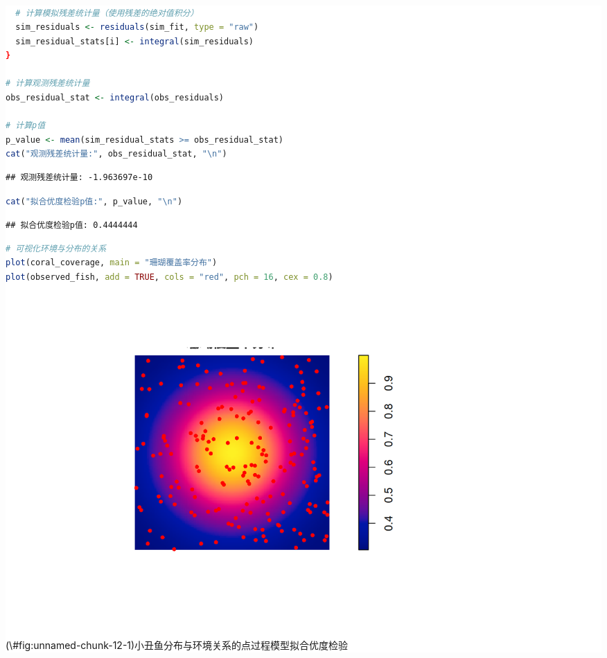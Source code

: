 ``` r
  # 计算模拟残差统计量（使用残差的绝对值积分）
  sim_residuals <- residuals(sim_fit, type = "raw")
  sim_residual_stats[i] <- integral(sim_residuals)
}

# 计算观测残差统计量
obs_residual_stat <- integral(obs_residuals)

# 计算p值
p_value <- mean(sim_residual_stats >= obs_residual_stat)
cat("观测残差统计量:", obs_residual_stat, "\n")
```

```
## 观测残差统计量: -1.963697e-10
```

``` r
cat("拟合优度检验p值:", p_value, "\n")
```

```
## 拟合优度检验p值: 0.4444444
```

``` r
# 可视化环境与分布的关系
plot(coral_coverage, main = "珊瑚覆盖率分布")
plot(observed_fish, add = TRUE, cols = "red", pch = 16, cex = 0.8)
```

<div class="figure">
<img src="07-hypothesis_test_part2_files/figure-html/unnamed-chunk-12-1.png" alt="小丑鱼分布与环境关系的点过程模型拟合优度检验" width="672" />
<p class="caption">(\#fig:unnamed-chunk-12-1)小丑鱼分布与环境关系的点过程模型拟合优度检验</p>
</div>

